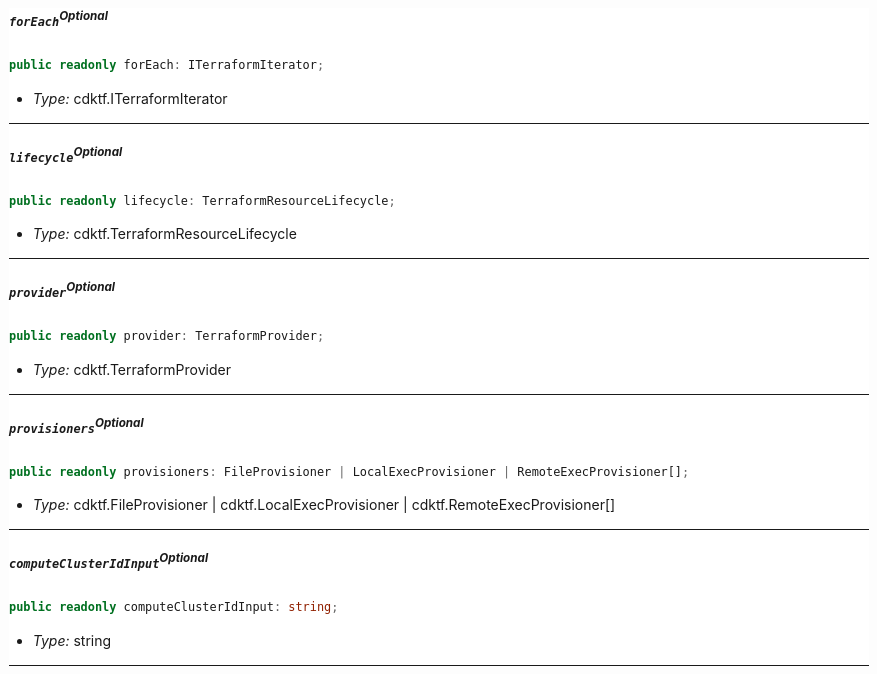 
##### `forEach`<sup>Optional</sup> <a name="forEach" id="@cdktf/provider-vsphere.haVmOverride.HaVmOverride.property.forEach"></a>

```typescript
public readonly forEach: ITerraformIterator;
```

- *Type:* cdktf.ITerraformIterator

---

##### `lifecycle`<sup>Optional</sup> <a name="lifecycle" id="@cdktf/provider-vsphere.haVmOverride.HaVmOverride.property.lifecycle"></a>

```typescript
public readonly lifecycle: TerraformResourceLifecycle;
```

- *Type:* cdktf.TerraformResourceLifecycle

---

##### `provider`<sup>Optional</sup> <a name="provider" id="@cdktf/provider-vsphere.haVmOverride.HaVmOverride.property.provider"></a>

```typescript
public readonly provider: TerraformProvider;
```

- *Type:* cdktf.TerraformProvider

---

##### `provisioners`<sup>Optional</sup> <a name="provisioners" id="@cdktf/provider-vsphere.haVmOverride.HaVmOverride.property.provisioners"></a>

```typescript
public readonly provisioners: FileProvisioner | LocalExecProvisioner | RemoteExecProvisioner[];
```

- *Type:* cdktf.FileProvisioner | cdktf.LocalExecProvisioner | cdktf.RemoteExecProvisioner[]

---

##### `computeClusterIdInput`<sup>Optional</sup> <a name="computeClusterIdInput" id="@cdktf/provider-vsphere.haVmOverride.HaVmOverride.property.computeClusterIdInput"></a>

```typescript
public readonly computeClusterIdInput: string;
```

- *Type:* string

---
